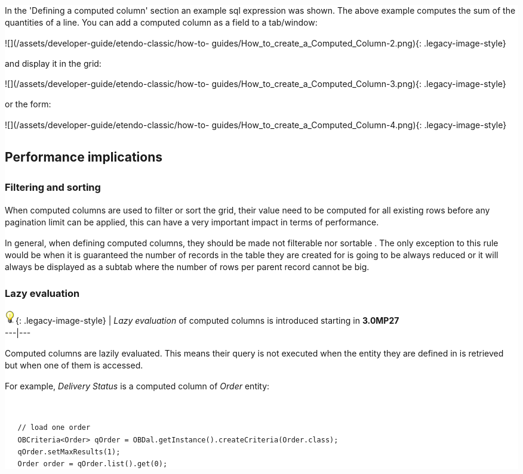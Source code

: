 In the 'Defining a computed column' section an example sql expression was
shown. The above example computes the sum of the quantities of a line. You can
add a computed column as a field to a tab/window:

  

![](/assets/developer-guide/etendo-classic/how-to-
guides/How_to_create_a_Computed_Column-2.png){: .legacy-image-style}

  
and display it in the grid:

  

![](/assets/developer-guide/etendo-classic/how-to-
guides/How_to_create_a_Computed_Column-3.png){: .legacy-image-style}

  
or the form:

  

![](/assets/developer-guide/etendo-classic/how-to-
guides/How_to_create_a_Computed_Column-4.png){: .legacy-image-style}

##  Performance implications

###  Filtering and sorting

When computed columns are used to filter or sort the grid, their value need to
be computed for all existing rows before any pagination limit can be applied,
this can have a very important impact in terms of performance.

In general, when defining computed columns, they should be made  not
filterable nor sortable  . The only exception to this rule would be when it is
guaranteed the number of records in the table they are created for is going to
be always reduced or it will always be displayed as a subtab where the number
of rows per parent record cannot be big.

###  Lazy evaluation

![](/assets/developer-guide/etendo-classic/how-to-guides/Bulbgraph.png){: .legacy-image-style} |
_Lazy evaluation_ of computed columns is introduced starting in **3.0MP27**  
---|---  
  
Computed columns are lazily evaluated. This means their query is not executed
when the entity they are defined in is retrieved but when one of them is
accessed.

For example, _Delivery Status_ is a computed column of _Order_ entity:

` `

    
    
       // load one order
       OBCriteria<Order> qOrder = OBDal.getInstance().createCriteria(Order.class);
       qOrder.setMaxResults(1);
       Order order = qOrder.list().get(0);
    
